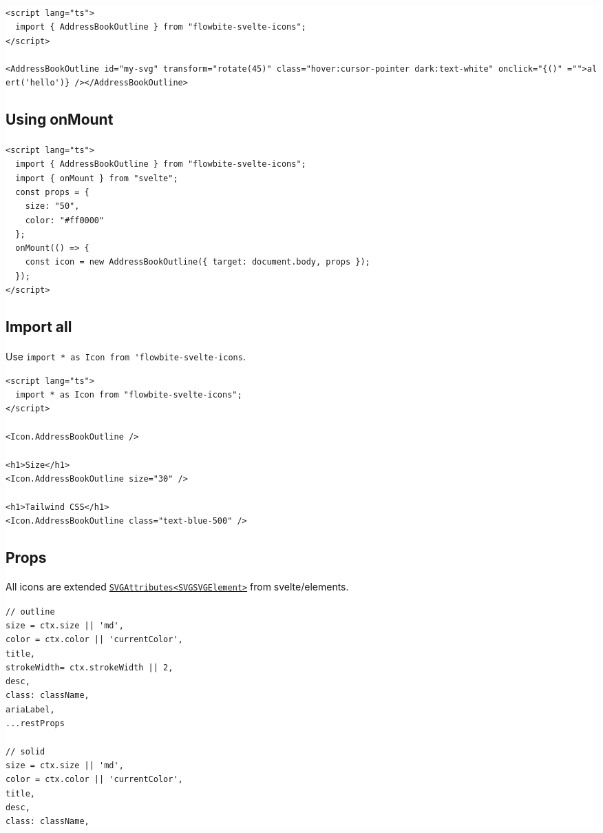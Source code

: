 ```svelte
<script lang="ts">
  import { AddressBookOutline } from "flowbite-svelte-icons";
</script>

<AddressBookOutline id="my-svg" transform="rotate(45)" class="hover:cursor-pointer dark:text-white" onclick="{()" ="">alert('hello')} /></AddressBookOutline>
```

## Using onMount

```svelte
<script lang="ts">
  import { AddressBookOutline } from "flowbite-svelte-icons";
  import { onMount } from "svelte";
  const props = {
    size: "50",
    color: "#ff0000"
  };
  onMount(() => {
    const icon = new AddressBookOutline({ target: document.body, props });
  });
</script>
```

## Import all

Use `import * as Icon from 'flowbite-svelte-icons`.

```svelte
<script lang="ts">
  import * as Icon from "flowbite-svelte-icons";
</script>

<Icon.AddressBookOutline />

<h1>Size</h1>
<Icon.AddressBookOutline size="30" />

<h1>Tailwind CSS</h1>
<Icon.AddressBookOutline class="text-blue-500" />
```

## Props

All icons are extended <A href="https://github.com/sveltejs/svelte/blob/main/packages/svelte/elements.d.ts">`SVGAttributes<SVGSVGElement>`</A> from svelte/elements.

```markdown
// outline
size = ctx.size || 'md',
color = ctx.color || 'currentColor',
title,
strokeWidth= ctx.strokeWidth || 2,
desc,  
class: className,
ariaLabel,
...restProps

// solid
size = ctx.size || 'md',
color = ctx.color || 'currentColor',
title,
desc,  
class: className,
```